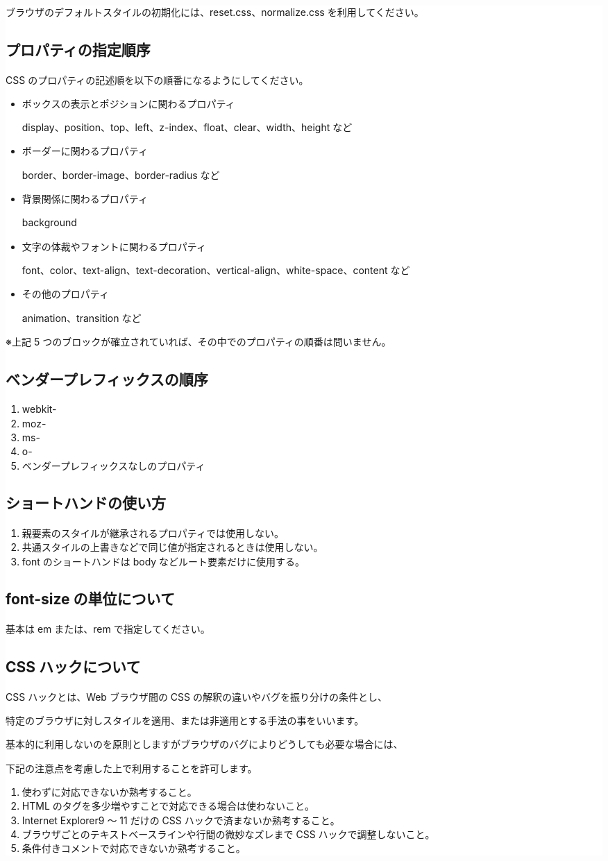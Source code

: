 ブラウザのデフォルトスタイルの初期化には、reset.css、normalize.css を利用してください。

## プロパティの指定順序

CSS のプロパティの記述順を以下の順番になるようにしてください。

- ボックスの表示とポジションに関わるプロパティ

  display、position、top、left、z-index、float、clear、width、height など

- ボーダーに関わるプロパティ

  border、border-image、border-radius など

- 背景関係に関わるプロパティ

  background

- 文字の体裁やフォントに関わるプロパティ

  font、color、text-align、text-decoration、vertical-align、white-space、content など

- その他のプロパティ

  animation、transition など

※上記 5 つのブロックが確立されていれば、その中でのプロパティの順番は問いません。

## ベンダープレフィックスの順序

1. webkit-
2. moz-
3. ms-
4. o-
5. ベンダープレフィックスなしのプロパティ

## ショートハンドの使い方

1. 親要素のスタイルが継承されるプロパティでは使用しない。
2. 共通スタイルの上書きなどで同じ値が指定されるときは使用しない。
3. font のショートハンドは body などルート要素だけに使用する。

## font-size の単位について

基本は em または、rem で指定してください。

## CSS ハックについて

CSS ハックとは、Web ブラウザ間の CSS の解釈の違いやバグを振り分けの条件とし、

特定のブラウザに対しスタイルを適用、または非適用とする手法の事をいいます。

基本的に利用しないのを原則としますがブラウザのバグによりどうしても必要な場合には、

下記の注意点を考慮した上で利用することを許可します。

1. 使わずに対応できないか熟考すること。
2. HTML のタグを多少増やすことで対応できる場合は使わないこと。
3. Internet Explorer9 ～ 11 だけの CSS ハックで済まないか熟考すること。
4. ブラウザごとのテキストベースラインや行間の微妙なズレまで CSS ハックで調整しないこと。
5. 条件付きコメントで対応できないか熟考すること。
